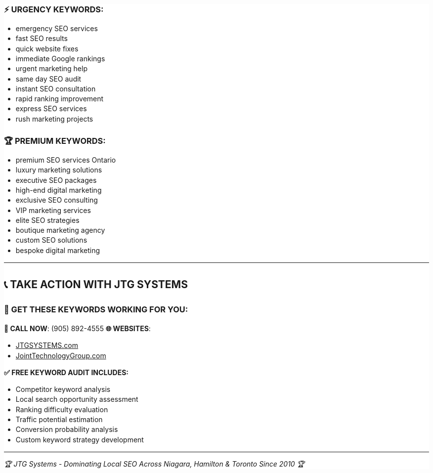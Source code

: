 ### **⚡ URGENCY KEYWORDS:**
- emergency SEO services
- fast SEO results
- quick website fixes
- immediate Google rankings
- urgent marketing help
- same day SEO audit
- instant SEO consultation
- rapid ranking improvement
- express SEO services
- rush marketing projects

### **🏆 PREMIUM KEYWORDS:**
- premium SEO services Ontario
- luxury marketing solutions
- executive SEO packages
- high-end digital marketing
- exclusive SEO consulting
- VIP marketing services
- elite SEO strategies
- boutique marketing agency
- custom SEO solutions
- bespoke digital marketing

---

## 📞 **TAKE ACTION WITH JTG SYSTEMS**

### **🎯 GET THESE KEYWORDS WORKING FOR YOU:**

**📱 CALL NOW**: (905) 892-4555
**🌐 WEBSITES**:
- [JTGSYSTEMS.com](https://jtgsystems.com)
- [JointTechnologyGroup.com](https://jointtechnologygroup.com)

**✅ FREE KEYWORD AUDIT INCLUDES:**
- Competitor keyword analysis
- Local search opportunity assessment
- Ranking difficulty evaluation
- Traffic potential estimation
- Conversion probability analysis
- Custom keyword strategy development

---

*🏆 JTG Systems - Dominating Local SEO Across Niagara, Hamilton & Toronto Since 2010 🏆*